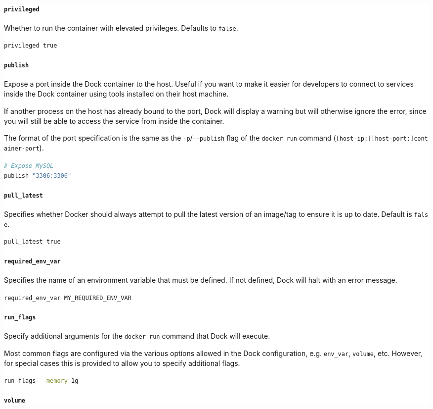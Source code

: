 #### `privileged`

Whether to run the container with elevated privileges. Defaults to `false`.

```bash
privileged true
```

#### `publish`

Expose a port inside the Dock container to the host. Useful if you want to
make it easier for developers to connect to services inside the Dock container
using tools installed on their host machine.

If another process on the host has already bound to the port, Dock will display
a warning but will otherwise ignore the error, since you will still be able to
access the service from inside the container.

The format of the port specification is the same as the `-p`/`--publish` flag
of the `docker run` command (`[host-ip:][host-port:]container-port`).

```bash
# Expose MySQL
publish "3306:3306"
```

#### `pull_latest`

Specifies whether Docker should always attempt to pull the latest version of
an image/tag to ensure it is up to date. Default is `false`.

```bash
pull_latest true
```

#### `required_env_var`

Specifies the name of an environment variable that must be defined.
If not defined, Dock will halt with an error message.

```bash
required_env_var MY_REQUIRED_ENV_VAR
```

#### `run_flags`

Specify additional arguments for the `docker run` command that Dock will
execute.

Most common flags are configured via the various options allowed in the Dock
configuration, e.g. `env_var`, `volume`, etc. However, for special cases
this is provided to allow you to specify additional flags.

```bash
run_flags --memory 1g
```

#### `volume`
